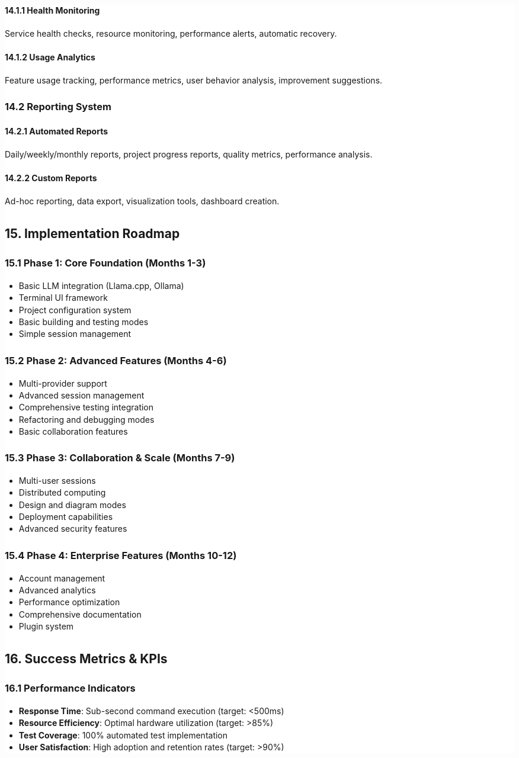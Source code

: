 #### 14.1.1 Health Monitoring
Service health checks, resource monitoring, performance alerts, automatic recovery.

#### 14.1.2 Usage Analytics
Feature usage tracking, performance metrics, user behavior analysis, improvement suggestions.

### 14.2 Reporting System

#### 14.2.1 Automated Reports
Daily/weekly/monthly reports, project progress reports, quality metrics, performance analysis.

#### 14.2.2 Custom Reports
Ad-hoc reporting, data export, visualization tools, dashboard creation.

## 15. Implementation Roadmap

### 15.1 Phase 1: Core Foundation (Months 1-3)
- Basic LLM integration (Llama.cpp, Ollama)
- Terminal UI framework
- Project configuration system
- Basic building and testing modes
- Simple session management

### 15.2 Phase 2: Advanced Features (Months 4-6)
- Multi-provider support
- Advanced session management
- Comprehensive testing integration
- Refactoring and debugging modes
- Basic collaboration features

### 15.3 Phase 3: Collaboration & Scale (Months 7-9)
- Multi-user sessions
- Distributed computing
- Design and diagram modes
- Deployment capabilities
- Advanced security features

### 15.4 Phase 4: Enterprise Features (Months 10-12)
- Account management
- Advanced analytics
- Performance optimization
- Comprehensive documentation
- Plugin system

## 16. Success Metrics & KPIs

### 16.1 Performance Indicators
- **Response Time**: Sub-second command execution (target: <500ms)
- **Resource Efficiency**: Optimal hardware utilization (target: >85%)
- **Test Coverage**: 100% automated test implementation
- **User Satisfaction**: High adoption and retention rates (target: >90%)
